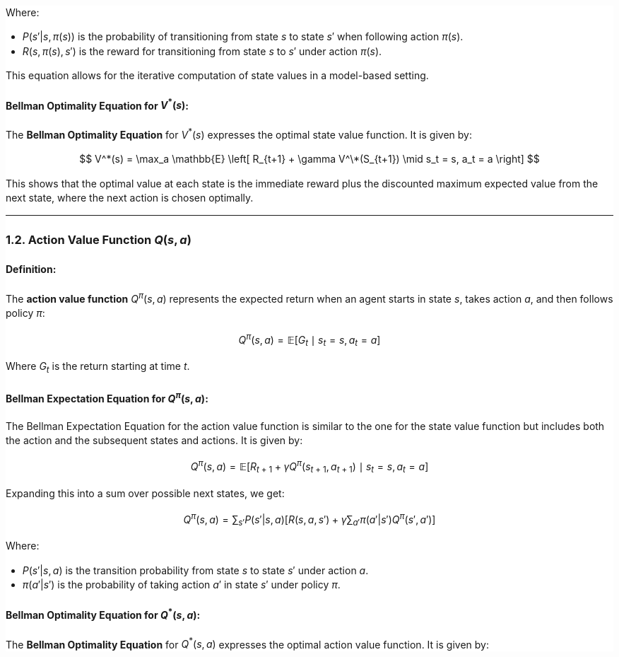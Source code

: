 Where:
- $P(s'|s, \pi(s))$ is the probability of transitioning from state $s$ to state $s'$ when following action $\pi(s)$.
- $R(s, \pi(s), s')$ is the reward for transitioning from state $s$ to $s'$ under action $\pi(s)$.

This equation allows for the iterative computation of state values in a model-based setting.

#### Bellman Optimality Equation for $V^*(s)$:
The **Bellman Optimality Equation** for $V^*(s)$ expresses the optimal state value function. It is given by:

$$
V^*(s) = \max_a \mathbb{E} \left[ R_{t+1} + \gamma V^\*(S_{t+1}) \mid s_t = s, a_t = a \right]
$$

This shows that the optimal value at each state is the immediate reward plus the discounted maximum expected value from the next state, where the next action is chosen optimally.

---

### 1.2. Action Value Function $Q(s, a)$


#### **Definition:**
The **action value function** $Q^\pi(s, a)$ represents the expected return when an agent starts in state $s$, takes action $a$, and then follows policy $\pi$:

$$
Q^\pi(s, a) = \mathbb{E} \left[ G_t \mid s_t = s, a_t = a \right]
$$

Where $G_t$ is the return starting at time $t$.

#### Bellman Expectation Equation for $Q^\pi(s, a)$:
The Bellman Expectation Equation for the action value function is similar to the one for the state value function but includes both the action and the subsequent states and actions. It is given by:

$$
Q^\pi(s, a) = \mathbb{E} \left[ R_{t+1} + \gamma Q^\pi(s_{t+1}, a_{t+1}) \mid s_t = s, a_t = a \right]
$$

Expanding this into a sum over possible next states, we get:

$$
Q^\pi(s, a) = \sum_{s'} P(s'|s, a) \left[ R(s, a, s') + \gamma \sum_{a'} \pi(a'|s') Q^\pi(s', a') \right]
$$

Where:
- $P(s'|s, a)$ is the transition probability from state $s$ to state $s'$ under action $a$.
- $\pi(a'|s')$ is the probability of taking action $a'$ in state $s'$ under policy $\pi$.


#### Bellman Optimality Equation for $Q^*(s, a)$:
The **Bellman Optimality Equation** for $Q^*(s, a)$ expresses the optimal action value function. It is given by:
